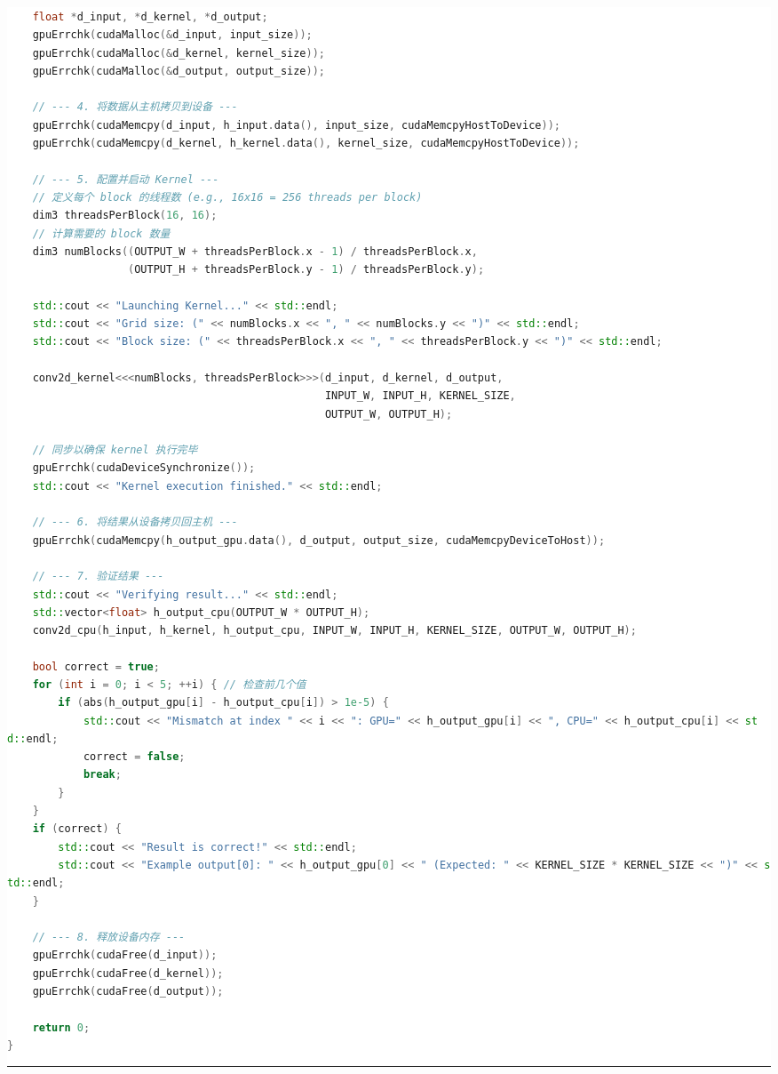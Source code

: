 ```cpp
    float *d_input, *d_kernel, *d_output;
    gpuErrchk(cudaMalloc(&d_input, input_size));
    gpuErrchk(cudaMalloc(&d_kernel, kernel_size));
    gpuErrchk(cudaMalloc(&d_output, output_size));

    // --- 4. 将数据从主机拷贝到设备 ---
    gpuErrchk(cudaMemcpy(d_input, h_input.data(), input_size, cudaMemcpyHostToDevice));
    gpuErrchk(cudaMemcpy(d_kernel, h_kernel.data(), kernel_size, cudaMemcpyHostToDevice));

    // --- 5. 配置并启动 Kernel ---
    // 定义每个 block 的线程数 (e.g., 16x16 = 256 threads per block)
    dim3 threadsPerBlock(16, 16);
    // 计算需要的 block 数量
    dim3 numBlocks((OUTPUT_W + threadsPerBlock.x - 1) / threadsPerBlock.x,
                   (OUTPUT_H + threadsPerBlock.y - 1) / threadsPerBlock.y);

    std::cout << "Launching Kernel..." << std::endl;
    std::cout << "Grid size: (" << numBlocks.x << ", " << numBlocks.y << ")" << std::endl;
    std::cout << "Block size: (" << threadsPerBlock.x << ", " << threadsPerBlock.y << ")" << std::endl;

    conv2d_kernel<<<numBlocks, threadsPerBlock>>>(d_input, d_kernel, d_output,
                                                  INPUT_W, INPUT_H, KERNEL_SIZE,
                                                  OUTPUT_W, OUTPUT_H);
    
    // 同步以确保 kernel 执行完毕
    gpuErrchk(cudaDeviceSynchronize());
    std::cout << "Kernel execution finished." << std::endl;

    // --- 6. 将结果从设备拷贝回主机 ---
    gpuErrchk(cudaMemcpy(h_output_gpu.data(), d_output, output_size, cudaMemcpyDeviceToHost));

    // --- 7. 验证结果 ---
    std::cout << "Verifying result..." << std::endl;
    std::vector<float> h_output_cpu(OUTPUT_W * OUTPUT_H);
    conv2d_cpu(h_input, h_kernel, h_output_cpu, INPUT_W, INPUT_H, KERNEL_SIZE, OUTPUT_W, OUTPUT_H);
    
    bool correct = true;
    for (int i = 0; i < 5; ++i) { // 检查前几个值
        if (abs(h_output_gpu[i] - h_output_cpu[i]) > 1e-5) {
            std::cout << "Mismatch at index " << i << ": GPU=" << h_output_gpu[i] << ", CPU=" << h_output_cpu[i] << std::endl;
            correct = false;
            break;
        }
    }
    if (correct) {
        std::cout << "Result is correct!" << std::endl;
        std::cout << "Example output[0]: " << h_output_gpu[0] << " (Expected: " << KERNEL_SIZE * KERNEL_SIZE << ")" << std::endl;
    }

    // --- 8. 释放设备内存 ---
    gpuErrchk(cudaFree(d_input));
    gpuErrchk(cudaFree(d_kernel));
    gpuErrchk(cudaFree(d_output));

    return 0;
}
```

---
